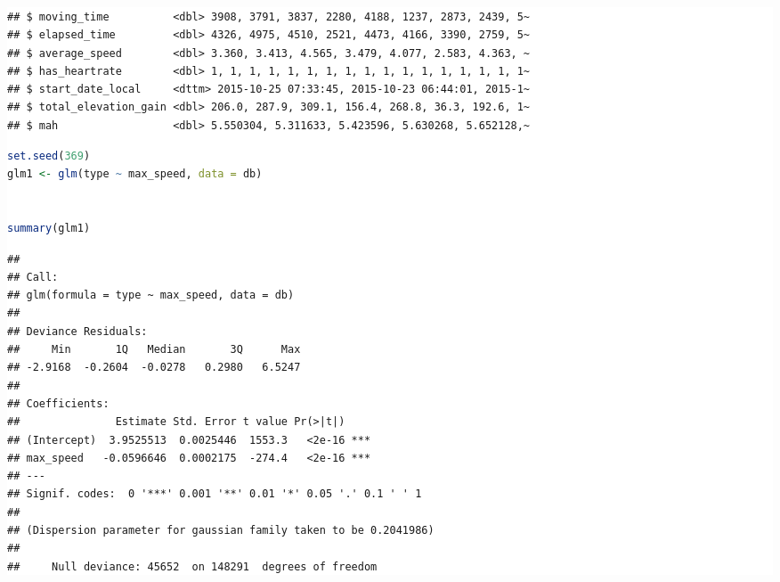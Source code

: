     ## $ moving_time          <dbl> 3908, 3791, 3837, 2280, 4188, 1237, 2873, 2439, 5~
    ## $ elapsed_time         <dbl> 4326, 4975, 4510, 2521, 4473, 4166, 3390, 2759, 5~
    ## $ average_speed        <dbl> 3.360, 3.413, 4.565, 3.479, 4.077, 2.583, 4.363, ~
    ## $ has_heartrate        <dbl> 1, 1, 1, 1, 1, 1, 1, 1, 1, 1, 1, 1, 1, 1, 1, 1, 1~
    ## $ start_date_local     <dttm> 2015-10-25 07:33:45, 2015-10-23 06:44:01, 2015-1~
    ## $ total_elevation_gain <dbl> 206.0, 287.9, 309.1, 156.4, 268.8, 36.3, 192.6, 1~
    ## $ mah                  <dbl> 5.550304, 5.311633, 5.423596, 5.630268, 5.652128,~

``` r
set.seed(369)
glm1 <- glm(type ~ max_speed, data = db)


summary(glm1)
```

    ## 
    ## Call:
    ## glm(formula = type ~ max_speed, data = db)
    ## 
    ## Deviance Residuals: 
    ##     Min       1Q   Median       3Q      Max  
    ## -2.9168  -0.2604  -0.0278   0.2980   6.5247  
    ## 
    ## Coefficients:
    ##               Estimate Std. Error t value Pr(>|t|)    
    ## (Intercept)  3.9525513  0.0025446  1553.3   <2e-16 ***
    ## max_speed   -0.0596646  0.0002175  -274.4   <2e-16 ***
    ## ---
    ## Signif. codes:  0 '***' 0.001 '**' 0.01 '*' 0.05 '.' 0.1 ' ' 1
    ## 
    ## (Dispersion parameter for gaussian family taken to be 0.2041986)
    ## 
    ##     Null deviance: 45652  on 148291  degrees of freedom